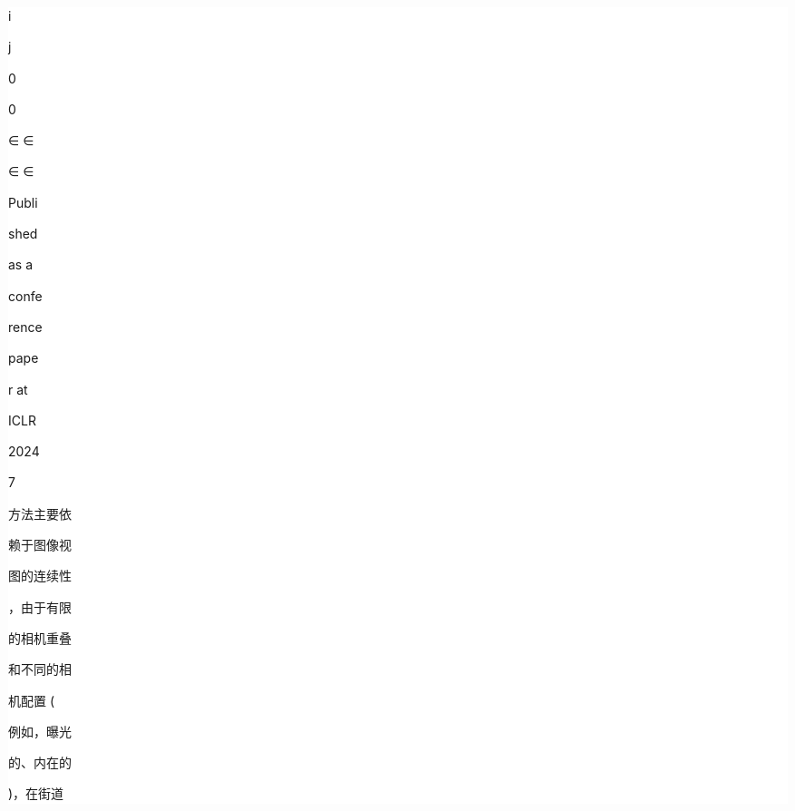 

i



j



0



0



∈ ∈



∈ ∈



Publi

shed 

as a 

confe

rence

 pape

r at 

ICLR 

2024



7



方法主要依

赖于图像视

图的连续性

，由于有限

的相机重叠

和不同的相

机配置 (

例如，曝光



的、内在的

)，在街道
